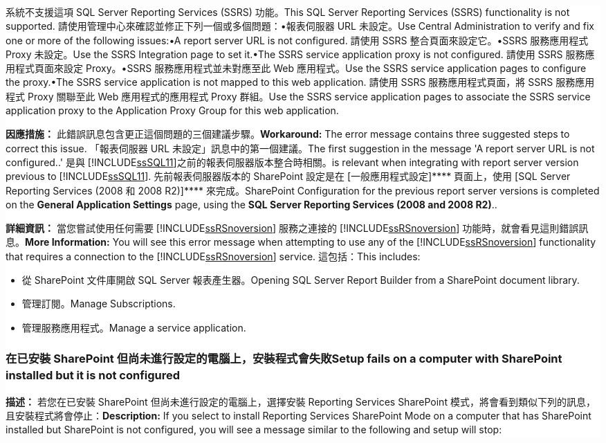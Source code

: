  <span data-ttu-id="8aa74-174">系統不支援這項 SQL Server Reporting Services (SSRS) 功能。</span><span class="sxs-lookup"><span data-stu-id="8aa74-174">This SQL Server Reporting Services (SSRS) functionality is not supported.</span></span> <span data-ttu-id="8aa74-175">請使用管理中心來確認並修正下列一個或多個問題：•報表伺服器 URL 未設定。</span><span class="sxs-lookup"><span data-stu-id="8aa74-175">Use Central Administration to verify and fix one or more of the following issues:•A report server URL is not configured.</span></span> <span data-ttu-id="8aa74-176">請使用 SSRS 整合頁面來設定它。•SSRS 服務應用程式 Proxy 未設定。</span><span class="sxs-lookup"><span data-stu-id="8aa74-176">Use the SSRS Integration page to set it.•The SSRS service application proxy is not configured.</span></span> <span data-ttu-id="8aa74-177">請使用 SSRS 服務應用程式頁面來設定 Proxy。•SSRS 服務應用程式並未對應至此 Web 應用程式。</span><span class="sxs-lookup"><span data-stu-id="8aa74-177">Use the SSRS service application pages to configure the proxy.•The SSRS service application is not mapped to this web application.</span></span> <span data-ttu-id="8aa74-178">請使用 SSRS 服務應用程式頁面，將 SSRS 服務應用程式 Proxy 關聯至此 Web 應用程式的應用程式 Proxy 群組。</span><span class="sxs-lookup"><span data-stu-id="8aa74-178">Use the SSRS service application pages to associate the SSRS service application proxy to the Application Proxy Group for this web application.</span></span>  
  
 <span data-ttu-id="8aa74-179">**因應措施：** 此錯誤訊息包含更正這個問題的三個建議步驟。</span><span class="sxs-lookup"><span data-stu-id="8aa74-179">**Workaround:** The error message contains three suggested steps to correct this issue.</span></span> <span data-ttu-id="8aa74-180">「報表伺服器 URL 未設定」訊息中的第一個建議。</span><span class="sxs-lookup"><span data-stu-id="8aa74-180">The first suggestion in the message 'A report server URL is not configured..'</span></span> <span data-ttu-id="8aa74-181">是與 [!INCLUDE[ssSQL11](../../includes/sssql11-md.md)]之前的報表伺服器版本整合時相關。</span><span class="sxs-lookup"><span data-stu-id="8aa74-181">is relevant when integrating with report server version previous to [!INCLUDE[ssSQL11](../../includes/sssql11-md.md)].</span></span> <span data-ttu-id="8aa74-182">先前報表伺服器版本的 SharePoint 設定是在 [一般應用程式設定]\*\*\*\* 頁面上，使用 [SQL Server Reporting Services (2008 和 2008 R2)]\*\*\*\* 來完成。</span><span class="sxs-lookup"><span data-stu-id="8aa74-182">SharePoint Configuration for the previous report server versions is completed on the **General Application Settings** page, using the **SQL Server Reporting Services (2008 and 2008 R2)**..</span></span>  
  
 <span data-ttu-id="8aa74-183">**詳細資訊：** 當您嘗試使用任何需要 [!INCLUDE[ssRSnoversion](../../includes/ssrsnoversion-md.md)] 服務之連接的 [!INCLUDE[ssRSnoversion](../../includes/ssrsnoversion-md.md)] 功能時，就會看見這則錯誤訊息。</span><span class="sxs-lookup"><span data-stu-id="8aa74-183">**More Information:** You will see this error message when attempting to use any of the [!INCLUDE[ssRSnoversion](../../includes/ssrsnoversion-md.md)] functionality that requires a connection to the [!INCLUDE[ssRSnoversion](../../includes/ssrsnoversion-md.md)] service.</span></span> <span data-ttu-id="8aa74-184">這包括：</span><span class="sxs-lookup"><span data-stu-id="8aa74-184">This includes:</span></span>  
  
-   <span data-ttu-id="8aa74-185">從 SharePoint 文件庫開啟 SQL Server 報表產生器。</span><span class="sxs-lookup"><span data-stu-id="8aa74-185">Opening SQL Server Report Builder from a SharePoint document library.</span></span>  
  
-   <span data-ttu-id="8aa74-186">管理訂閱。</span><span class="sxs-lookup"><span data-stu-id="8aa74-186">Manage Subscriptions.</span></span>  
  
-   <span data-ttu-id="8aa74-187">管理服務應用程式。</span><span class="sxs-lookup"><span data-stu-id="8aa74-187">Manage a service application.</span></span>  
  
###  <a name="setup-fails-on-a-computer-with-sharepoint-installed-but-it-is-not-configured"></a><a name="bkmk_sharepoint_not_confiugred"></a> <span data-ttu-id="8aa74-188">在已安裝 SharePoint 但尚未進行設定的電腦上，安裝程式會失敗</span><span class="sxs-lookup"><span data-stu-id="8aa74-188">Setup fails on a computer with SharePoint installed but it is not configured</span></span>  
 <span data-ttu-id="8aa74-189">**描述：** 若您在已安裝 SharePoint 但尚未進行設定的電腦上，選擇安裝 Reporting Services SharePoint 模式，將會看到類似下列的訊息，且安裝程式將會停止：</span><span class="sxs-lookup"><span data-stu-id="8aa74-189">**Description:** If you select to install Reporting Services SharePoint Mode on a computer that has SharePoint installed but SharePoint is not configured, you will see a message similar to the following and setup will stop:</span></span>  
  